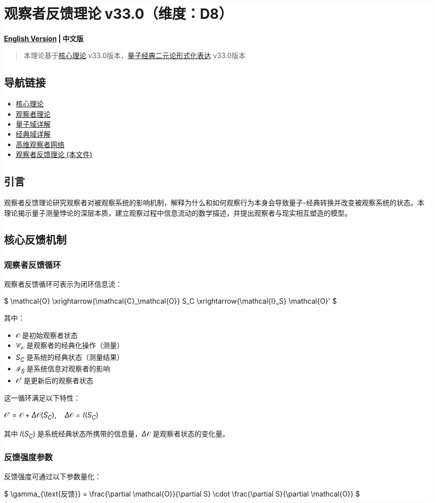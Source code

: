 # 观察者反馈理论 v33.0（维度：D8）

**[English Version](formal_theory_observer_feedback_en.md) | 中文版**

> 本理论基于[核心理论](../core.md) v33.0版本，[量子经典二元论形式化表达](../formal_theory_core.md) v33.0版本

## 导航链接

- [核心理论](../formal_theory_core.md)
- [观察者理论](formal_theory_observer.md)
- [量子域详解](formal_theory_quantum_domain.md)
- [经典域详解](formal_theory_classical_domain.md)
- [高维观察者网络](formal_theory_observer_network.md)
- [观察者反馈理论 (本文件)](formal_theory_observer_feedback.md)

## 引言

观察者反馈理论研究观察者对被观察系统的影响机制，解释为什么和如何观察行为本身会导致量子-经典转换并改变被观察系统的状态。本理论揭示量子测量悖论的深层本质，建立观察过程中信息流动的数学描述，并提出观察者与现实相互塑造的模型。

## 核心反馈机制

### 观察者反馈循环

观察者反馈循环可表示为闭环信息流：

$`
\mathcal{O} \xrightarrow{\mathcal{C}_\mathcal{O}} S_C \xrightarrow{\mathcal{I}_S} \mathcal{O}'
`$

其中：
- $`\mathcal{O}`$ 是初始观察者状态
- $`\mathcal{C}_\mathcal{O}`$ 是观察者的经典化操作（测量）
- $`S_C`$ 是系统的经典状态（测量结果）
- $`\mathcal{I}_S`$ 是系统信息对观察者的影响
- $`\mathcal{O}'`$ 是更新后的观察者状态

这一循环满足以下特性：

$`
\mathcal{O}' = \mathcal{O} + \Delta\mathcal{O}(S_C), \quad \Delta\mathcal{O} \propto I(S_C)
`$

其中 $`I(S_C)`$ 是系统经典状态所携带的信息量，$`\Delta\mathcal{O}`$ 是观察者状态的变化量。

### 反馈强度参数

反馈强度可通过以下参数量化：

$`
\gamma_{\text{反馈}} = \frac{\partial \mathcal{O}}{\partial S} \cdot \frac{\partial S}{\partial \mathcal{O}}
`$
